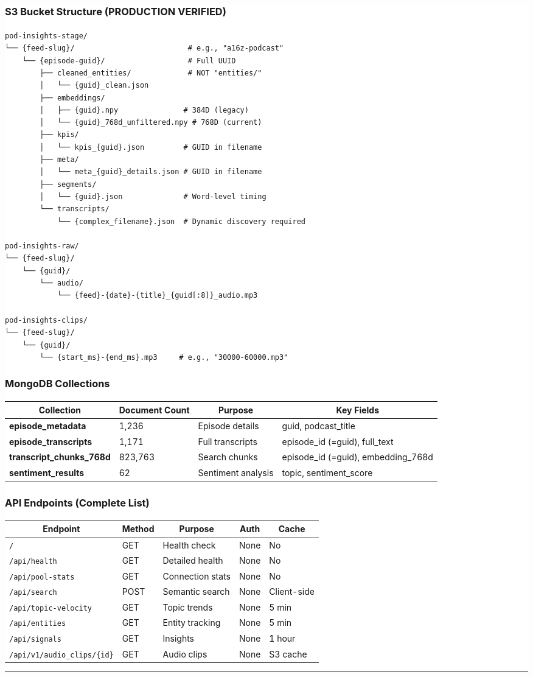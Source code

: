 ### S3 Bucket Structure (PRODUCTION VERIFIED)

```
pod-insights-stage/
└── {feed-slug}/                          # e.g., "a16z-podcast"
    └── {episode-guid}/                   # Full UUID
        ├── cleaned_entities/             # NOT "entities/"
        │   └── {guid}_clean.json
        ├── embeddings/
        │   ├── {guid}.npy               # 384D (legacy)
        │   └── {guid}_768d_unfiltered.npy # 768D (current)
        ├── kpis/
        │   └── kpis_{guid}.json         # GUID in filename
        ├── meta/
        │   └── meta_{guid}_details.json # GUID in filename
        ├── segments/
        │   └── {guid}.json              # Word-level timing
        └── transcripts/
            └── {complex_filename}.json  # Dynamic discovery required

pod-insights-raw/
└── {feed-slug}/
    └── {guid}/
        └── audio/
            └── {feed}-{date}-{title}_{guid[:8]}_audio.mp3

pod-insights-clips/
└── {feed-slug}/
    └── {guid}/
        └── {start_ms}-{end_ms}.mp3     # e.g., "30000-60000.mp3"
```

### MongoDB Collections

| Collection | Document Count | Purpose | Key Fields |
|------------|----------------|---------|------------|
| **episode_metadata** | 1,236 | Episode details | guid, podcast_title |
| **episode_transcripts** | 1,171 | Full transcripts | episode_id (=guid), full_text |
| **transcript_chunks_768d** | 823,763 | Search chunks | episode_id (=guid), embedding_768d |
| **sentiment_results** | 62 | Sentiment analysis | topic, sentiment_score |

### API Endpoints (Complete List)

| Endpoint | Method | Purpose | Auth | Cache |
|----------|--------|---------|------|-------|
| `/` | GET | Health check | None | No |
| `/api/health` | GET | Detailed health | None | No |
| `/api/pool-stats` | GET | Connection stats | None | No |
| `/api/search` | POST | Semantic search | None | Client-side |
| `/api/topic-velocity` | GET | Topic trends | None | 5 min |
| `/api/entities` | GET | Entity tracking | None | 5 min |
| `/api/signals` | GET | Insights | None | 1 hour |
| `/api/v1/audio_clips/{id}` | GET | Audio clips | None | S3 cache |

---